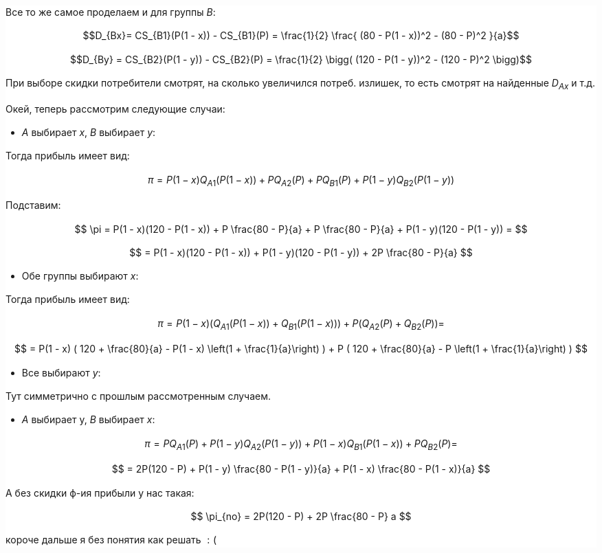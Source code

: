 Все то же самое проделаем и для группы $B$:

$$D_{Bx}= CS_{B1}(P(1 - x)) - CS_{B1}(P) = \frac{1}{2} \frac{ (80 - P(1 - x))^2 - (80 - P)^2  }{a}$$

$$D_{By} = CS_{B2}(P(1 - y)) - CS_{B2}(P) = \frac{1}{2} \bigg( (120 - P(1 - y))^2 - (120 - P)^2 \bigg)$$

При выборе скидки потребители смотрят, на сколько увеличился потреб. излишек, то есть смотрят на найденные $D_{Ax}$ и т.д.  

Окей, теперь рассмотрим следующие случаи:

- $A$ выбирает $x$, $B$ выбирает $y$:

Тогда прибыль имеет вид:

$$
\pi = P(1 - x) Q_{A1}(P(1 - x)) + P Q_{A2}(P) + P Q_{B1}(P) + P(1 - y) Q_{B2}(P(1 - y))
$$

Подставим:

$$
\pi = P(1 - x)(120 - P(1 - x)) + P \frac{80 - P}{a} + P \frac{80 - P}{a} + P(1 - y)(120 - P(1 - y)) =
$$

$$
= P(1 - x)(120 - P(1 - x)) + P(1 - y)(120 - P(1 - y)) + 2P \frac{80 - P}{a}
$$

- Обе группы выбирают $x$:

Тогда прибыль имеет вид:

$$
\pi = P(1 - x)  (Q_{A1}(P(1 - x)) + Q_{B1}(P(1 - x)))+ P  (Q_{A2}(P) + Q_{B2}(P)) =
$$

$$
= P(1 - x) ( 120 + \frac{80}{a} - P(1 - x) \left(1 + \frac{1}{a}\right) ) + P ( 120 + \frac{80}{a} - P \left(1 + \frac{1}{a}\right) )
$$

- Все выбирают $y$:

Тут симметрично с прошлым рассмотренным случаем.

- $A$ выбирает y, $B$ выбирает $x$:

$$
\pi = P Q_{A1}(P) + P(1 - y) Q_{A2}(P(1 - y)) + P(1 - x) Q_{B1}(P(1 - x)) + P Q_{B2}(P) =
$$

$$
= 2P(120 - P) + P(1 - y) \frac{80 - P(1 - y)}{a} + P(1 - x) \frac{80 - P(1 - x)}{a}
$$

А без скидки ф-ия прибыли у нас такая:

$$
\pi_{no} = 2P(120 - P) + 2P \frac{80 - P} a
$$

короче дальше я без понятия как решать $:($